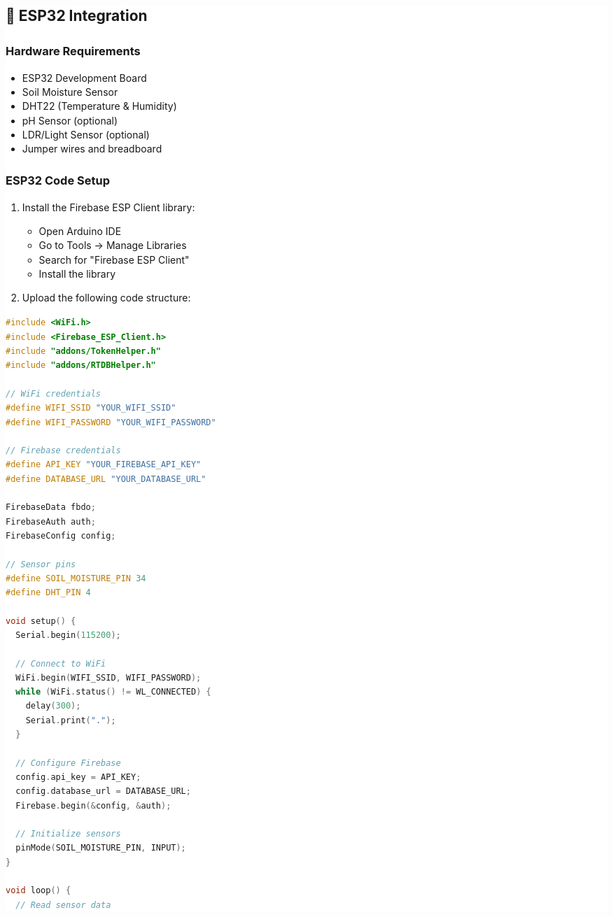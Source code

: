 ## 📡 ESP32 Integration

### Hardware Requirements

- ESP32 Development Board
- Soil Moisture Sensor
- DHT22 (Temperature & Humidity)
- pH Sensor (optional)
- LDR/Light Sensor (optional)
- Jumper wires and breadboard

### ESP32 Code Setup

1. Install the Firebase ESP Client library:
   - Open Arduino IDE
   - Go to Tools → Manage Libraries
   - Search for "Firebase ESP Client"
   - Install the library

2. Upload the following code structure:

```cpp
#include <WiFi.h>
#include <Firebase_ESP_Client.h>
#include "addons/TokenHelper.h"
#include "addons/RTDBHelper.h"

// WiFi credentials
#define WIFI_SSID "YOUR_WIFI_SSID"
#define WIFI_PASSWORD "YOUR_WIFI_PASSWORD"

// Firebase credentials
#define API_KEY "YOUR_FIREBASE_API_KEY"
#define DATABASE_URL "YOUR_DATABASE_URL"

FirebaseData fbdo;
FirebaseAuth auth;
FirebaseConfig config;

// Sensor pins
#define SOIL_MOISTURE_PIN 34
#define DHT_PIN 4

void setup() {
  Serial.begin(115200);
  
  // Connect to WiFi
  WiFi.begin(WIFI_SSID, WIFI_PASSWORD);
  while (WiFi.status() != WL_CONNECTED) {
    delay(300);
    Serial.print(".");
  }
  
  // Configure Firebase
  config.api_key = API_KEY;
  config.database_url = DATABASE_URL;
  Firebase.begin(&config, &auth);
  
  // Initialize sensors
  pinMode(SOIL_MOISTURE_PIN, INPUT);
}

void loop() {
  // Read sensor data
```